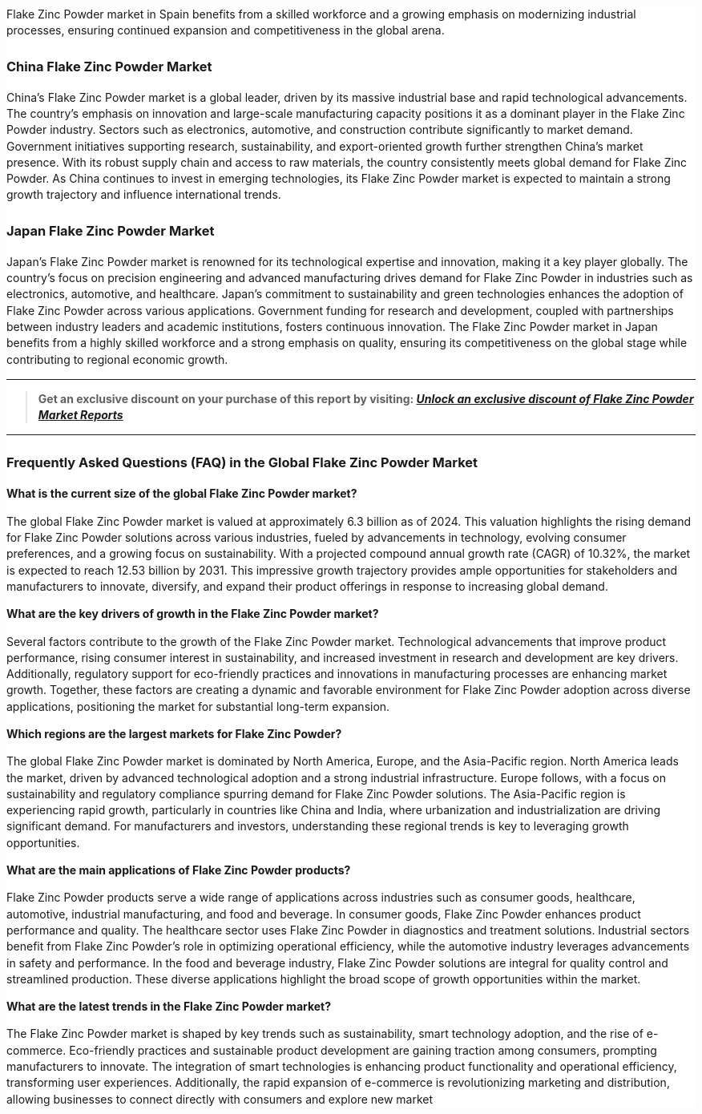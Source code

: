 Flake Zinc Powder market in Spain benefits from a skilled workforce and a growing emphasis on modernizing industrial processes, ensuring continued expansion and competitiveness in the global arena.</p><h3>China Flake Zinc Powder Market</h3><p>China&rsquo;s Flake Zinc Powder market is a global leader, driven by its massive industrial base and rapid technological advancements. The country&rsquo;s emphasis on innovation and large-scale manufacturing capacity positions it as a dominant player in the Flake Zinc Powder industry. Sectors such as electronics, automotive, and construction contribute significantly to market demand. Government initiatives supporting research, sustainability, and export-oriented growth further strengthen China&rsquo;s market presence. With its robust supply chain and access to raw materials, the country consistently meets global demand for Flake Zinc Powder. As China continues to invest in emerging technologies, its Flake Zinc Powder market is expected to maintain a strong growth trajectory and influence international trends.</p><h3>Japan Flake Zinc Powder Market</h3><p>Japan&rsquo;s Flake Zinc Powder market is renowned for its technological expertise and innovation, making it a key player globally. The country&rsquo;s focus on precision engineering and advanced manufacturing drives demand for Flake Zinc Powder in industries such as electronics, automotive, and healthcare. Japan&rsquo;s commitment to sustainability and green technologies enhances the adoption of Flake Zinc Powder across various applications. Government funding for research and development, coupled with partnerships between industry leaders and academic institutions, fosters continuous innovation. The Flake Zinc Powder market in Japan benefits from a highly skilled workforce and a strong emphasis on quality, ensuring its competitiveness on the global stage while contributing to regional economic growth.</p><hr /><blockquote><p><strong>Get an exclusive discount on your purchase of this report by visiting: <em><a href="://marketresearchpulse.com/ask-for-discount/133210?utm_source=Github&amp;utm_medium=0114">Unlock an exclusive discount of Flake Zinc Powder Market Reports</a></em>&nbsp;</strong></p></blockquote><hr /><h3>Frequently Asked Questions (FAQ) in the Global Flake Zinc Powder Market</h3><p><strong>What is the current size of the global Flake Zinc Powder market?</strong></p><p>The global Flake Zinc Powder market is valued at approximately 6.3 billion as of 2024. This valuation highlights the rising demand for Flake Zinc Powder solutions across various industries, fueled by advancements in technology, evolving consumer preferences, and a growing focus on sustainability. With a projected compound annual growth rate (CAGR) of 10.32%, the market is expected to reach 12.53 billion by 2031. This impressive growth trajectory provides ample opportunities for stakeholders and manufacturers to innovate, diversify, and expand their product offerings in response to increasing global demand.</p><p><strong>What are the key drivers of growth in the Flake Zinc Powder market?</strong></p><p>Several factors contribute to the growth of the Flake Zinc Powder market. Technological advancements that improve product performance, rising consumer interest in sustainability, and increased investment in research and development are key drivers. Additionally, regulatory support for eco-friendly practices and innovations in manufacturing processes are enhancing market growth. Together, these factors are creating a dynamic and favorable environment for Flake Zinc Powder adoption across diverse applications, positioning the market for substantial long-term expansion.</p><p><strong>Which regions are the largest markets for Flake Zinc Powder?</strong></p><p>The global Flake Zinc Powder market is dominated by North America, Europe, and the Asia-Pacific region. North America leads the market, driven by advanced technological adoption and a strong industrial infrastructure. Europe follows, with a focus on sustainability and regulatory compliance spurring demand for Flake Zinc Powder solutions. The Asia-Pacific region is experiencing rapid growth, particularly in countries like China and India, where urbanization and industrialization are driving significant demand. For manufacturers and investors, understanding these regional trends is key to leveraging growth opportunities.</p><p><strong>What are the main applications of Flake Zinc Powder products?</strong></p><p>Flake Zinc Powder products serve a wide range of applications across industries such as consumer goods, healthcare, automotive, industrial manufacturing, and food and beverage. In consumer goods, Flake Zinc Powder enhances product performance and quality. The healthcare sector uses Flake Zinc Powder in diagnostics and treatment solutions. Industrial sectors benefit from Flake Zinc Powder&rsquo;s role in optimizing operational efficiency, while the automotive industry leverages advancements in safety and performance. In the food and beverage industry, Flake Zinc Powder solutions are integral for quality control and streamlined production. These diverse applications highlight the broad scope of growth opportunities within the market.</p><p><strong>What are the latest trends in the Flake Zinc Powder market?</strong></p><p>The Flake Zinc Powder market is shaped by key trends such as sustainability, smart technology adoption, and the rise of e-commerce. Eco-friendly practices and sustainable product development are gaining traction among consumers, prompting manufacturers to innovate. The integration of smart technologies is enhancing product functionality and operational efficiency, transforming user experiences. Additionally, the rapid expansion of e-commerce is revolutionizing marketing and distribution, allowing businesses to connect directly with consumers and explore new market